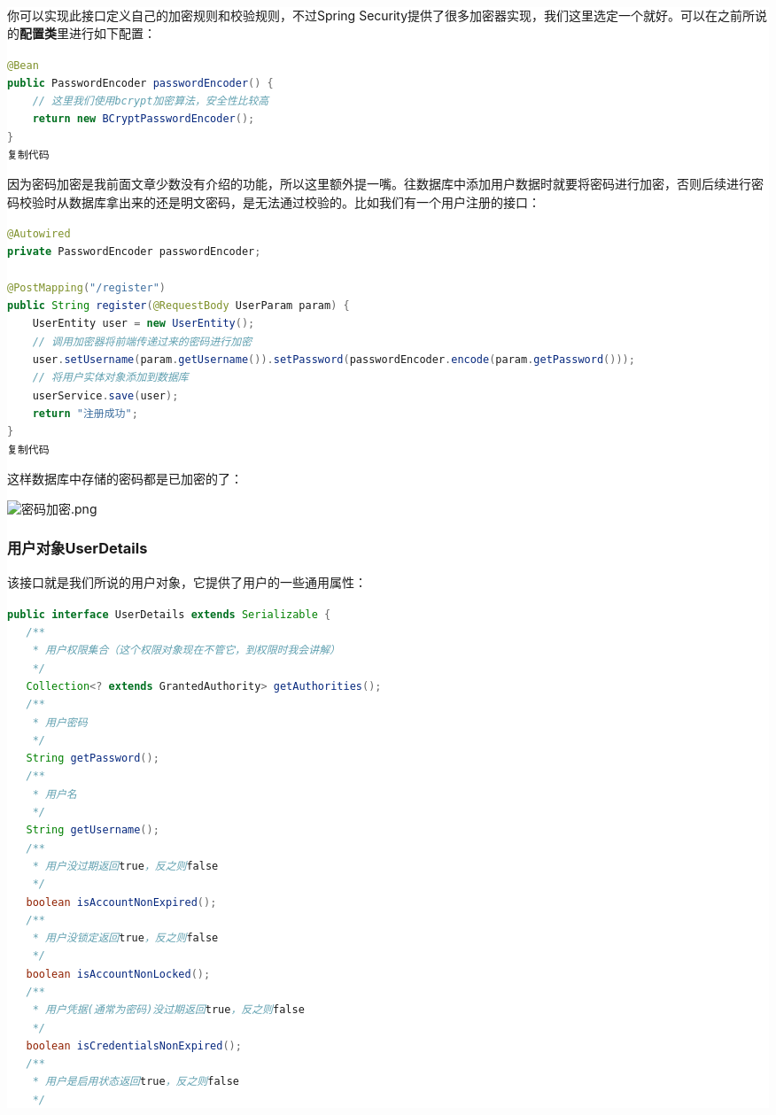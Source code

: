 你可以实现此接口定义自己的加密规则和校验规则，不过Spring Security提供了很多加密器实现，我们这里选定一个就好。可以在之前所说的**配置类**里进行如下配置：

```java
@Bean
public PasswordEncoder passwordEncoder() {
    // 这里我们使用bcrypt加密算法，安全性比较高
    return new BCryptPasswordEncoder();
}
复制代码
```

因为密码加密是我前面文章少数没有介绍的功能，所以这里额外提一嘴。往数据库中添加用户数据时就要将密码进行加密，否则后续进行密码校验时从数据库拿出来的还是明文密码，是无法通过校验的。比如我们有一个用户注册的接口：

```java
@Autowired
private PasswordEncoder passwordEncoder;

@PostMapping("/register")
public String register(@RequestBody UserParam param) {
    UserEntity user = new UserEntity();
    // 调用加密器将前端传递过来的密码进行加密
    user.setUsername(param.getUsername()).setPassword(passwordEncoder.encode(param.getPassword()));
    // 将用户实体对象添加到数据库
    userService.save(user);
    return "注册成功";
}
复制代码
```

这样数据库中存储的密码都是已加密的了：

![密码加密.png](https://p3-juejin.byteimg.com/tos-cn-i-k3u1fbpfcp/82bbc83973cf441fa62ddee99fa84d9c~tplv-k3u1fbpfcp-zoom-1.image)

### 用户对象UserDetails

该接口就是我们所说的用户对象，它提供了用户的一些通用属性：

```java
public interface UserDetails extends Serializable {
   /**
    * 用户权限集合（这个权限对象现在不管它，到权限时我会讲解）
    */
   Collection<? extends GrantedAuthority> getAuthorities();
   /**
    * 用户密码
    */
   String getPassword();
   /**
    * 用户名
    */
   String getUsername();
   /**
    * 用户没过期返回true，反之则false
    */
   boolean isAccountNonExpired();
   /**
    * 用户没锁定返回true，反之则false
    */
   boolean isAccountNonLocked();
   /**
    * 用户凭据(通常为密码)没过期返回true，反之则false
    */
   boolean isCredentialsNonExpired();
   /**
    * 用户是启用状态返回true，反之则false
    */
```